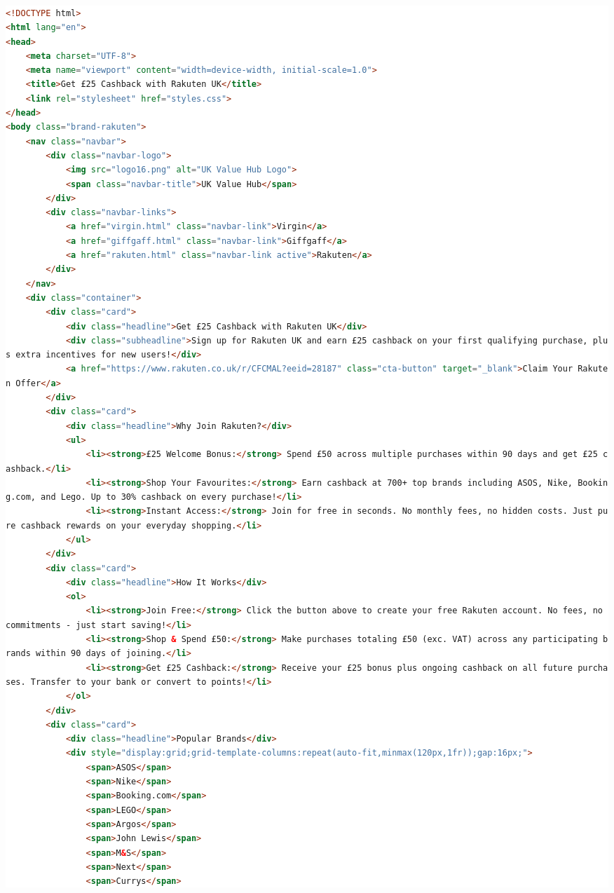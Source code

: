 ```html
<!DOCTYPE html>
<html lang="en">
<head>
    <meta charset="UTF-8">
    <meta name="viewport" content="width=device-width, initial-scale=1.0">
    <title>Get £25 Cashback with Rakuten UK</title>
    <link rel="stylesheet" href="styles.css">
</head>
<body class="brand-rakuten">
    <nav class="navbar">
        <div class="navbar-logo">
            <img src="logo16.png" alt="UK Value Hub Logo">
            <span class="navbar-title">UK Value Hub</span>
        </div>
        <div class="navbar-links">
            <a href="virgin.html" class="navbar-link">Virgin</a>
            <a href="giffgaff.html" class="navbar-link">Giffgaff</a>
            <a href="rakuten.html" class="navbar-link active">Rakuten</a>
        </div>
    </nav>
    <div class="container">
        <div class="card">
            <div class="headline">Get £25 Cashback with Rakuten UK</div>
            <div class="subheadline">Sign up for Rakuten UK and earn £25 cashback on your first qualifying purchase, plus extra incentives for new users!</div>
            <a href="https://www.rakuten.co.uk/r/CFCMAL?eeid=28187" class="cta-button" target="_blank">Claim Your Rakuten Offer</a>
        </div>
        <div class="card">
            <div class="headline">Why Join Rakuten?</div>
            <ul>
                <li><strong>£25 Welcome Bonus:</strong> Spend £50 across multiple purchases within 90 days and get £25 cashback.</li>
                <li><strong>Shop Your Favourites:</strong> Earn cashback at 700+ top brands including ASOS, Nike, Booking.com, and Lego. Up to 30% cashback on every purchase!</li>
                <li><strong>Instant Access:</strong> Join for free in seconds. No monthly fees, no hidden costs. Just pure cashback rewards on your everyday shopping.</li>
            </ul>
        </div>
        <div class="card">
            <div class="headline">How It Works</div>
            <ol>
                <li><strong>Join Free:</strong> Click the button above to create your free Rakuten account. No fees, no commitments - just start saving!</li>
                <li><strong>Shop & Spend £50:</strong> Make purchases totaling £50 (exc. VAT) across any participating brands within 90 days of joining.</li>
                <li><strong>Get £25 Cashback:</strong> Receive your £25 bonus plus ongoing cashback on all future purchases. Transfer to your bank or convert to points!</li>
            </ol>
        </div>
        <div class="card">
            <div class="headline">Popular Brands</div>
            <div style="display:grid;grid-template-columns:repeat(auto-fit,minmax(120px,1fr));gap:16px;">
                <span>ASOS</span>
                <span>Nike</span>
                <span>Booking.com</span>
                <span>LEGO</span>
                <span>Argos</span>
                <span>John Lewis</span>
                <span>M&S</span>
                <span>Next</span>
                <span>Currys</span>
```